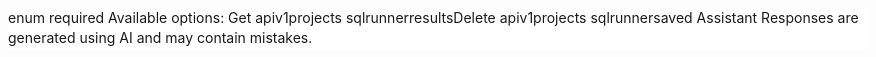 enum<string>
required
Available options: 
Get apiv1projects sqlrunnerresultsDelete apiv1projects sqlrunnersaved
Assistant
Responses are generated using AI and may contain mistakes.



